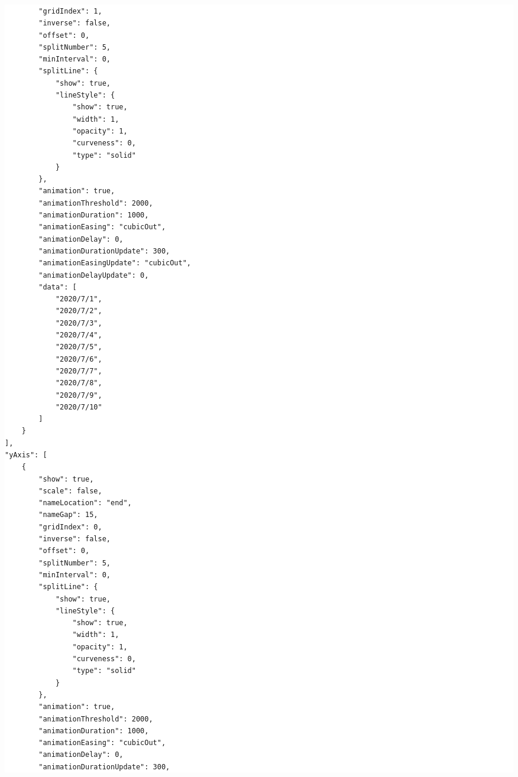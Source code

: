             "gridIndex": 1,
            "inverse": false,
            "offset": 0,
            "splitNumber": 5,
            "minInterval": 0,
            "splitLine": {
                "show": true,
                "lineStyle": {
                    "show": true,
                    "width": 1,
                    "opacity": 1,
                    "curveness": 0,
                    "type": "solid"
                }
            },
            "animation": true,
            "animationThreshold": 2000,
            "animationDuration": 1000,
            "animationEasing": "cubicOut",
            "animationDelay": 0,
            "animationDurationUpdate": 300,
            "animationEasingUpdate": "cubicOut",
            "animationDelayUpdate": 0,
            "data": [
                "2020/7/1",
                "2020/7/2",
                "2020/7/3",
                "2020/7/4",
                "2020/7/5",
                "2020/7/6",
                "2020/7/7",
                "2020/7/8",
                "2020/7/9",
                "2020/7/10"
            ]
        }
    ],
    "yAxis": [
        {
            "show": true,
            "scale": false,
            "nameLocation": "end",
            "nameGap": 15,
            "gridIndex": 0,
            "inverse": false,
            "offset": 0,
            "splitNumber": 5,
            "minInterval": 0,
            "splitLine": {
                "show": true,
                "lineStyle": {
                    "show": true,
                    "width": 1,
                    "opacity": 1,
                    "curveness": 0,
                    "type": "solid"
                }
            },
            "animation": true,
            "animationThreshold": 2000,
            "animationDuration": 1000,
            "animationEasing": "cubicOut",
            "animationDelay": 0,
            "animationDurationUpdate": 300,